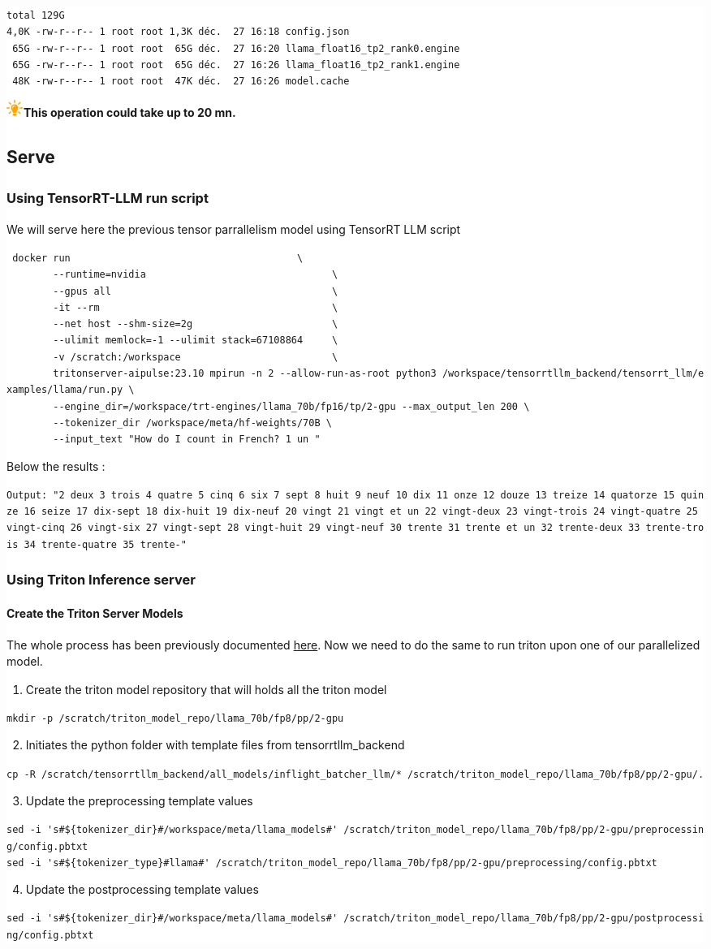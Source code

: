 ```
total 129G
4,0K -rw-r--r-- 1 root root 1,3K déc.  27 16:18 config.json
 65G -rw-r--r-- 1 root root  65G déc.  27 16:20 llama_float16_tp2_rank0.engine
 65G -rw-r--r-- 1 root root  65G déc.  27 16:26 llama_float16_tp2_rank1.engine
 48K -rw-r--r-- 1 root root  47K déc.  27 16:26 model.cache
```

![Astuce Icon](images/common/astuce_icon.png)**This operation could take up to 20 mn.**

## Serve
### Using TensorRT-LLM run script
We will serve here the previous tensor parrallelism model using TensorRT LLM script

```
 docker run                                       \
        --runtime=nvidia                                \
        --gpus all                                      \
        -it --rm                                        \
        --net host --shm-size=2g                        \
        --ulimit memlock=-1 --ulimit stack=67108864     \
        -v /scratch:/workspace                          \
        tritonserver-aipulse:23.10 mpirun -n 2 --allow-run-as-root python3 /workspace/tensorrtllm_backend/tensorrt_llm/examples/llama/run.py \
        --engine_dir=/workspace/trt-engines/llama_70b/fp16/tp/2-gpu --max_output_len 200 \
        --tokenizer_dir /workspace/meta/hf-weights/70B \
        --input_text "How do I count in French? 1 un "
```
Below the results :
```
Output: "2 deux 3 trois 4 quatre 5 cinq 6 six 7 sept 8 huit 9 neuf 10 dix 11 onze 12 douze 13 treize 14 quatorze 15 quinze 16 seize 17 dix-sept 18 dix-huit 19 dix-neuf 20 vingt 21 vingt et un 22 vingt-deux 23 vingt-trois 24 vingt-quatre 25 vingt-cinq 26 vingt-six 27 vingt-sept 28 vingt-huit 29 vingt-neuf 30 trente 31 trente et un 32 trente-deux 33 trente-trois 34 trente-quatre 35 trente-"
```


### Using Triton Inference server


#### Create the Triton Server Models
The whole process has been previously documented [here](03-Triton.md#models-repository).
Now we need to do the same to run triton upon one of our parallelized model.

1. Create the triton model repository that will holds all the triton model 
```
mkdir -p /scratch/triton_model_repo/llama_70b/fp8/pp/2-gpu
```
2. Initiates the python folder with template files from tensorrtllm_backend
```
cp -R /scratch/tensorrtllm_backend/all_models/inflight_batcher_llm/* /scratch/triton_model_repo/llama_70b/fp8/pp/2-gpu/.
```
3. Update the preprocessing template values
```
sed -i 's#${tokenizer_dir}#/workspace/meta/llama_models#' /scratch/triton_model_repo/llama_70b/fp8/pp/2-gpu/preprocessing/config.pbtxt
sed -i 's#${tokenizer_type}#llama#' /scratch/triton_model_repo/llama_70b/fp8/pp/2-gpu/preprocessing/config.pbtxt
```
4. Update the postprocessing template values
```
sed -i 's#${tokenizer_dir}#/workspace/meta/llama_models#' /scratch/triton_model_repo/llama_70b/fp8/pp/2-gpu/postprocessing/config.pbtxt
```